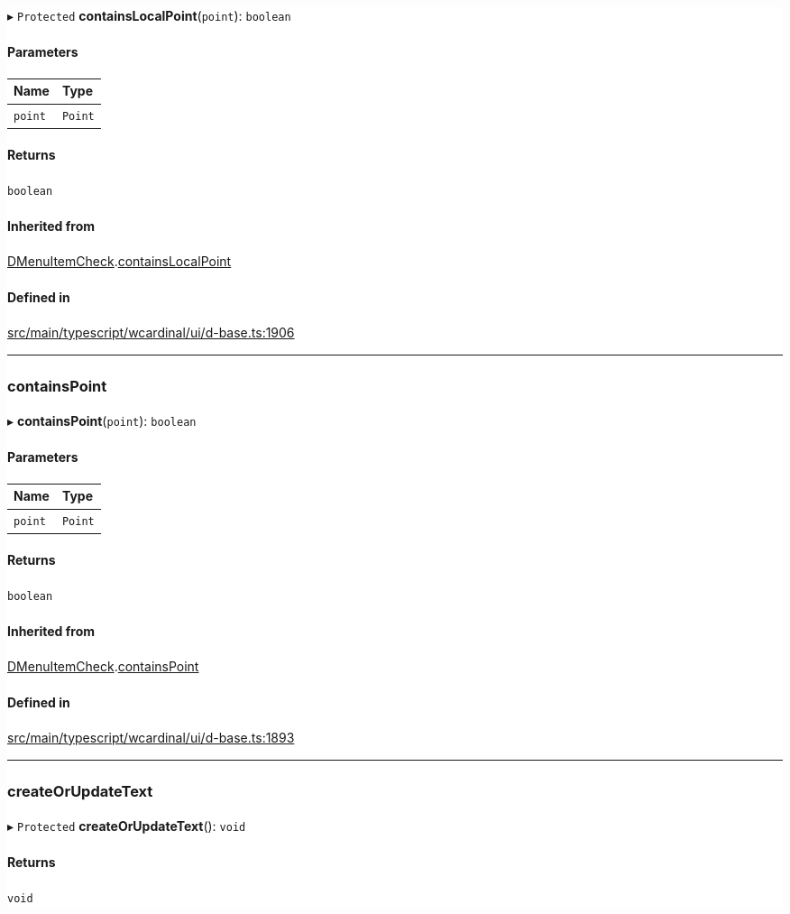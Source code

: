 ▸ `Protected` **containsLocalPoint**(`point`): `boolean`

#### Parameters

| Name | Type |
| :------ | :------ |
| `point` | `Point` |

#### Returns

`boolean`

#### Inherited from

[DMenuItemCheck](DMenuItemCheck.md).[containsLocalPoint](DMenuItemCheck.md#containslocalpoint)

#### Defined in

[src/main/typescript/wcardinal/ui/d-base.ts:1906](https://github.com/winter-cardinal/winter-cardinal-ui/blob/v0.154.0/src/main/typescript/wcardinal/ui/d-base.ts#L1906)

___

### containsPoint

▸ **containsPoint**(`point`): `boolean`

#### Parameters

| Name | Type |
| :------ | :------ |
| `point` | `Point` |

#### Returns

`boolean`

#### Inherited from

[DMenuItemCheck](DMenuItemCheck.md).[containsPoint](DMenuItemCheck.md#containspoint)

#### Defined in

[src/main/typescript/wcardinal/ui/d-base.ts:1893](https://github.com/winter-cardinal/winter-cardinal-ui/blob/v0.154.0/src/main/typescript/wcardinal/ui/d-base.ts#L1893)

___

### createOrUpdateText

▸ `Protected` **createOrUpdateText**(): `void`

#### Returns

`void`
